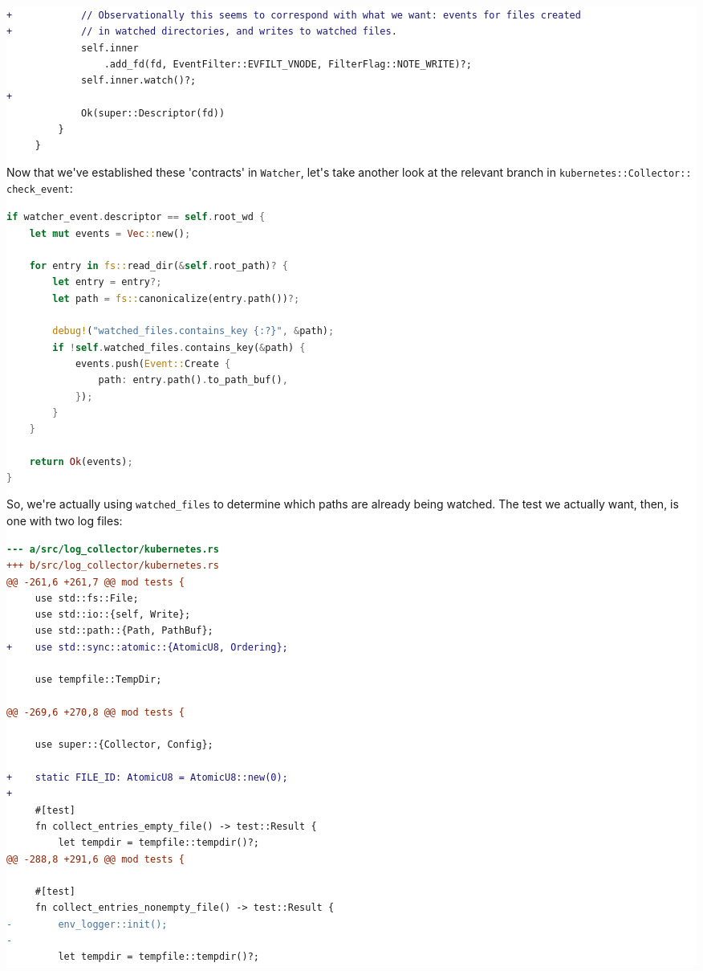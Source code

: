 ```diff
+            // Observationally this seems to correspond with what we want: events for files created
+            // in watched directories, and writes to watched files.
             self.inner
                 .add_fd(fd, EventFilter::EVFILT_VNODE, FilterFlag::NOTE_WRITE)?;
             self.inner.watch()?;
+
             Ok(super::Descriptor(fd))
         }
     }
```

Now that we've established these 'contracts' in `Watcher`, let's take another look at the relevant branch in `kubernetes::Collector::check_event`:

```rust
if watcher_event.descriptor == self.root_wd {
    let mut events = Vec::new();

    for entry in fs::read_dir(&self.root_path)? {
        let entry = entry?;
        let path = fs::canonicalize(entry.path())?;

        debug!("watched_files.contains_key {:?}", &path);
        if !self.watched_files.contains_key(&path) {
            events.push(Event::Create {
                path: entry.path().to_path_buf(),
            });
        }
    }

    return Ok(events);
}
```

So, we're actually using `watched_files` to determine which paths are already being watched.
The test we actually want, then, is one with two log files:

```diff
--- a/src/log_collector/kubernetes.rs
+++ b/src/log_collector/kubernetes.rs
@@ -261,6 +261,7 @@ mod tests {
     use std::fs::File;
     use std::io::{self, Write};
     use std::path::{Path, PathBuf};
+    use std::sync::atomic::{AtomicU8, Ordering};

     use tempfile::TempDir;

@@ -269,6 +270,8 @@ mod tests {

     use super::{Collector, Config};

+    static FILE_ID: AtomicU8 = AtomicU8::new(0);
+
     #[test]
     fn collect_entries_empty_file() -> test::Result {
         let tempdir = tempfile::tempdir()?;
@@ -288,8 +291,6 @@ mod tests {

     #[test]
     fn collect_entries_nonempty_file() -> test::Result {
-        env_logger::init();
-
         let tempdir = tempfile::tempdir()?;
```